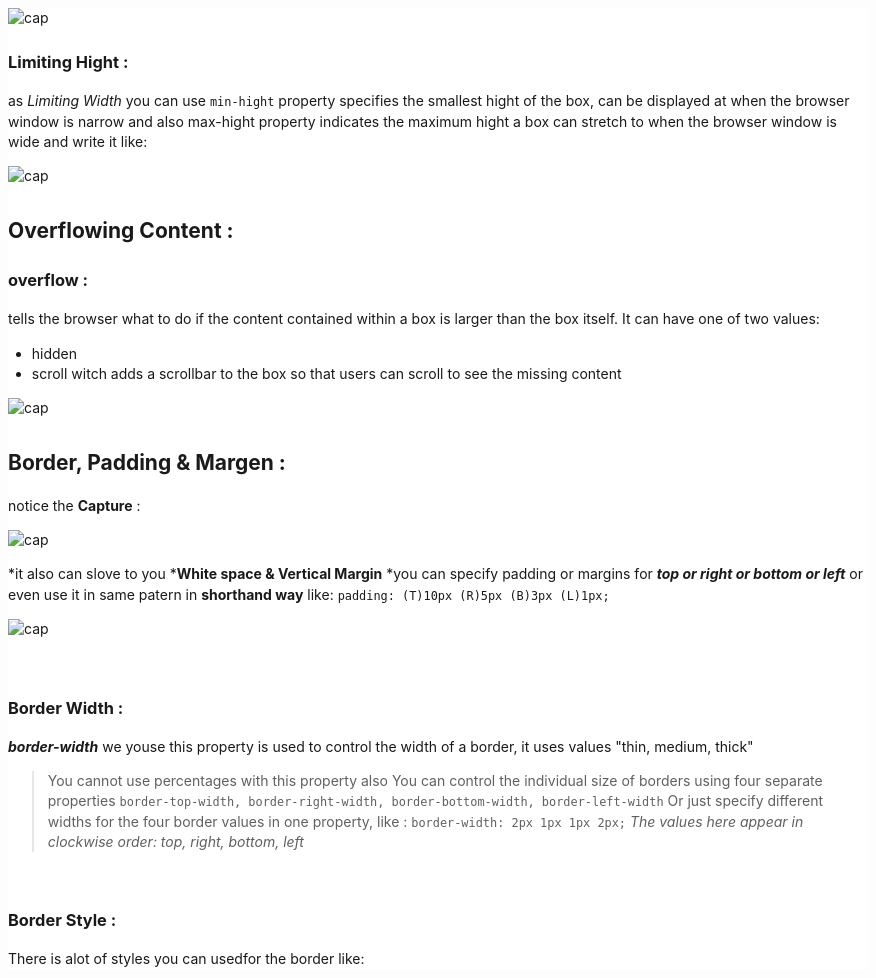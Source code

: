 ![cap](https://3madov-77.github.io/Reading-Notes/Resorses/Capture03-5.PNG)

### Limiting Hight :
as *Limiting Width* you can use `min-hight` property specifies the smallest hight of the box, can be displayed at when the browser window is narrow
and also max-hight property indicates the maximum hight a box can stretch to when the browser window is wide
and write it like:

![cap](https://3madov-77.github.io/Reading-Notes/Resorses/Capture03-6.PNG)

## Overflowing Content :
### overflow :
tells the
browser what to do if the content contained within a box is larger than the box itself. It can have one of two values:
- hidden
- scroll
witch adds a scrollbar to the box so that users can scroll to see the missing content

![cap](https://3madov-77.github.io/Reading-Notes/Resorses/Capture03-7.PNG)

## Border, Padding & Margen :
notice the **Capture** :

![cap](https://3madov-77.github.io/Reading-Notes/Resorses/Capture03-8.PNG)

*it also can slove to you ***White space & Vertical Margin**
*you can specify padding or margins for ***top or right or bottom or left*** or even use it in same patern in **shorthand way** like:
`padding: (T)10px (R)5px (B)3px (L)1px;`

![cap](https://3madov-77.github.io/Reading-Notes/Resorses/Capture03-9.PNG)

<br>

### Border Width :

***border-width*** we youse this property is used to control the width of a border, it uses values "thin, medium, thick"
> You cannot use percentages with this property
also You can control the individual size of borders using four separate properties `border-top-width, border-right-width, border-bottom-width, border-left-width`
Or just specify different widths for the four border values in one property, like :
`border-width: 2px 1px 1px 2px;`
*The values here appear in clockwise order: top, right, bottom, left*

<br>

### Border Style :
There is alot of styles you can usedfor the border like:
